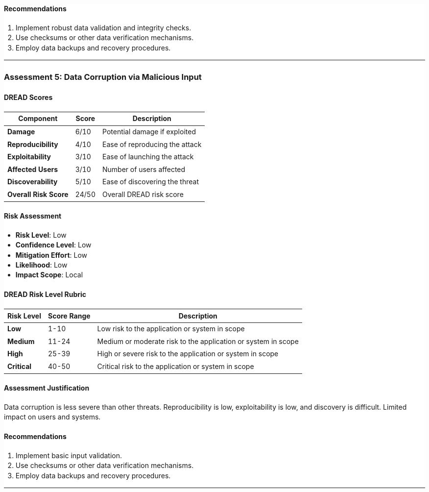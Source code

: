 #### Recommendations

1. Implement robust data validation and integrity checks.
2. Use checksums or other data verification mechanisms.
3. Employ data backups and recovery procedures.

---

### Assessment 5: Data Corruption via Malicious Input

#### DREAD Scores

| Component | Score | Description |
|-----------|-------|-------------|
| **Damage** | 6/10 | Potential damage if exploited |
| **Reproducibility** | 4/10 | Ease of reproducing the attack |
| **Exploitability** | 3/10 | Ease of launching the attack |
| **Affected Users** | 3/10 | Number of users affected |
| **Discoverability** | 5/10 | Ease of discovering the threat |
| **Overall Risk Score** | 24/50 | Overall DREAD risk score |

#### Risk Assessment

- **Risk Level**: Low
- **Confidence Level**: Low
- **Mitigation Effort**: Low
- **Likelihood**: Low
- **Impact Scope**: Local

#### DREAD Risk Level Rubric

| Risk Level | Score Range | Description |
|------------|-------------|-------------|
| **Low** | 1-10 | Low risk to the application or system in scope |
| **Medium** | 11-24 | Medium or moderate risk to the application or system in scope |
| **High** | 25-39 | High or severe risk to the application or system in scope |
| **Critical** | 40-50 | Critical risk to the application or system in scope |

#### Assessment Justification

Data corruption is less severe than other threats. Reproducibility is low, exploitability is low, and discovery is difficult.  Limited impact on users and systems.

#### Recommendations

1. Implement basic input validation.
2. Use checksums or other data verification mechanisms.
3. Employ data backups and recovery procedures.

---

